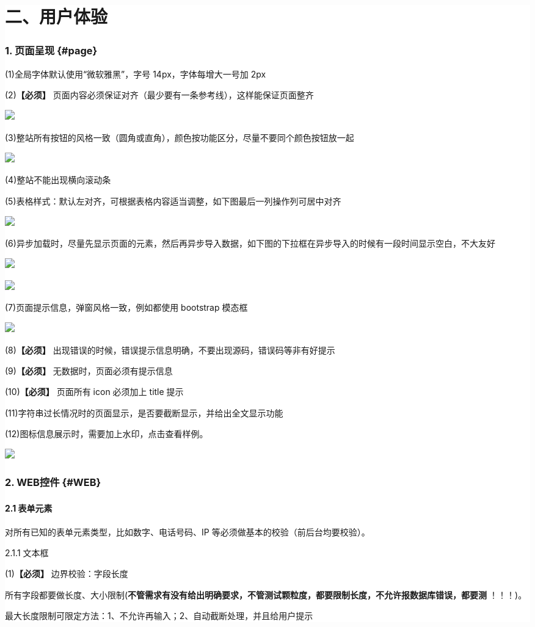 # 二、用户体验

### 1. 页面呈现 {#page}

(1)全局字体默认使用“微软雅黑”，字号 14px，字体每增大一号加 2px

(2)**【必须】** 页面内容必须保证对齐（最少要有一条参考线），这样能保证页面整齐

![](./assets/0100-03-28-bkRule.png)

(3)整站所有按钮的风格一致（圆角或直角），颜色按功能区分，尽量不要同个颜色按钮放一起

![](./assets/0200-03-28-bkRule.png)

(4)整站不能出现横向滚动条

(5)表格样式：默认左对齐，可根据表格内容适当调整，如下图最后一列操作列可居中对齐

![](./assets/0300-03-28-bkRule.png)

(6)异步加载时，尽量先显示页面的元素，然后再异步导入数据，如下图的下拉框在异步导入的时候有一段时间显示空白，不大友好

![](./assets/0400-03-28-bkRule.png)

![](./assets/0500-03-28-bkRule.png)

(7)页面提示信息，弹窗风格一致，例如都使用 bootstrap 模态框

![](./assets/0600-03-28-bkRule.png)


(8)**【必须】** 出现错误的时候，错误提示信息明确，不要出现源码，错误码等非有好提示

(9)**【必须】** 无数据时，页面必须有提示信息

(10)**【必须】** 页面所有 icon 必须加上 title 提示

(11)字符串过长情况时的页面显示，是否要截断显示，并给出全文显示功能

(12)图标信息展示时，需要加上水印，点击查看样例。

![](./assets/0700-03-28-bkRule.png)

### 2. WEB控件 {#WEB}

#### 2.1 表单元素

对所有已知的表单元素类型，比如数字、电话号码、IP 等必须做基本的校验（前后台均要校验）。

2.1.1 文本框

(1)**【必须】** 边界校验：字段长度

所有字段都要做长度、大小限制(**不管需求有没有给出明确要求，不管测试颗粒度，都要限制长度，不允许报数据库错误，都要测** ！！！)。

最大长度限制可限定方法：1、不允许再输入；2、自动截断处理，并且给用户提示

